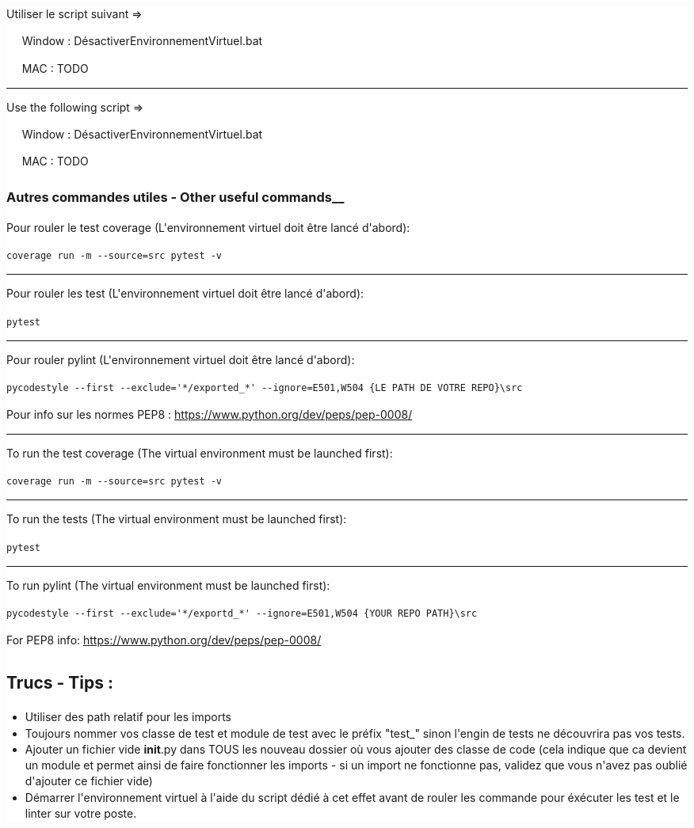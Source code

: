Utiliser le script suivant =>

&nbsp;&nbsp;&nbsp;&nbsp; Window : DésactiverEnvironnementVirtuel.bat

&nbsp;&nbsp;&nbsp;&nbsp; MAC : TODO

***

Use the following script =>

&nbsp;&nbsp;&nbsp;&nbsp; Window : DésactiverEnvironnementVirtuel.bat

&nbsp;&nbsp;&nbsp;&nbsp; MAC : TODO


### Autres commandes utiles - Other useful commands__

Pour rouler le test coverage (L'environnement virtuel doit être lancé d'abord):

    coverage run -m --source=src pytest -v

---

Pour rouler les test (L'environnement virtuel doit être lancé d'abord):

    pytest

---

Pour rouler pylint (L'environnement virtuel doit être lancé d'abord):

    pycodestyle --first --exclude='*/exported_*' --ignore=E501,W504 {LE PATH DE VOTRE REPO}\src

Pour info sur les normes PEP8 : https://www.python.org/dev/peps/pep-0008/


***


To run the test coverage (The virtual environment must be launched first):

    coverage run -m --source=src pytest -v

---

To run the tests (The virtual environment must be launched first):

    pytest

---

To run pylint (The virtual environment must be launched first):

    pycodestyle --first --exclude='*/exportd_*' --ignore=E501,W504 {YOUR REPO PATH}\src


For PEP8 info: https://www.python.org/dev/peps/pep-0008/


## Trucs - Tips :
  
* Utiliser des path relatif pour les imports
* Toujours nommer vos classe de test et module de test avec le préfix "test_" sinon l'engin de tests ne découvrira pas vos tests.
* Ajouter un fichier vide __init__.py dans TOUS les nouveau dossier où vous ajouter des classe de code (cela indique que ca devient un module et permet ainsi de faire fonctionner les imports - si un import ne fonctionne pas, validez que vous n'avez pas oublié d'ajouter ce fichier vide) 
* Démarrer l'environnement virtuel à l'aide du script dédié à cet effet avant de rouler les commande pour éxécuter les test et le linter sur votre poste.
